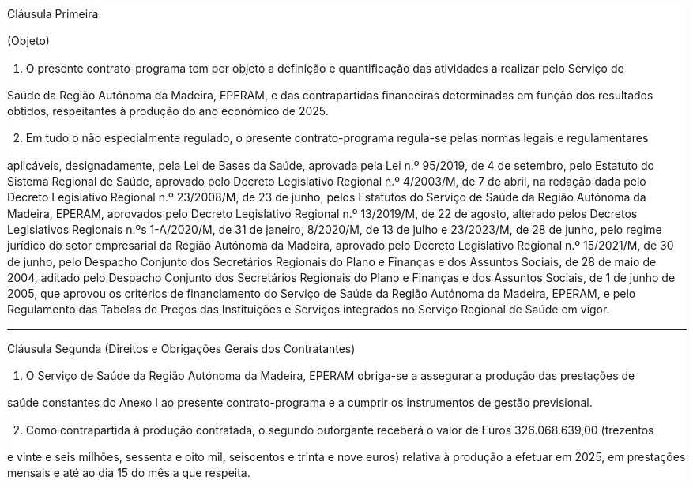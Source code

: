 
Cláusula Primeira

(Objeto)

1. O presente contrato-programa tem por objeto a definição e quantificação das atividades a realizar pelo Serviço de

Saúde da Região Autónoma da Madeira, EPERAM, e das contrapartidas financeiras determinadas em função dos
resultados obtidos, respeitantes à produção do ano económico de 2025.

2. Em tudo o não especialmente regulado, o presente contrato-programa regula-se pelas normas legais e regulamentares

aplicáveis, designadamente, pela Lei de Bases da Saúde, aprovada pela Lei n.º 95/2019, de 4 de setembro, pelo
Estatuto do Sistema Regional de Saúde, aprovado pelo Decreto Legislativo Regional n.º 4/2003/M, de 7 de abril, na
redação dada pelo Decreto Legislativo Regional n.º 23/2008/M, de 23 de junho, pelos Estatutos do Serviço de Saúde
da Região Autónoma da Madeira, EPERAM, aprovados pelo Decreto Legislativo Regional n.º 13/2019/M, de 22 de
agosto, alterado pelos Decretos Legislativos Regionais n.ºs 1-A/2020/M, de 31 de janeiro, 8/2020/M, de 13 de julho e
23/2023/M, de 28 de junho, pelo regime jurídico do setor empresarial da Região Autónoma da Madeira, aprovado
pelo Decreto Legislativo Regional n.º 15/2021/M, de 30 de junho, pelo Despacho Conjunto dos Secretários Regionais
do Plano e Finanças e dos Assuntos Sociais, de 28 de maio de 2004, aditado pelo Despacho Conjunto dos Secretários
Regionais do Plano e Finanças e dos Assuntos Sociais, de 1 de junho de 2005, que aprovou os critérios de
financiamento do Serviço de Saúde da Região Autónoma da Madeira, EPERAM, e pelo Regulamento das Tabelas de
Preços das Instituições e Serviços integrados no Serviço Regional de Saúde em vigor.




---

Cláusula Segunda
(Direitos e Obrigações Gerais dos Contratantes)

1. O Serviço de Saúde da Região Autónoma da Madeira, EPERAM obriga-se a assegurar a produção das prestações de

saúde constantes do Anexo I ao presente contrato-programa e a cumprir os instrumentos de gestão previsional.

2. Como contrapartida à produção contratada, o segundo outorgante receberá o valor de Euros 326.068.639,00 (trezentos

e vinte e seis milhões, sessenta e oito mil, seiscentos e trinta e nove euros) relativa à produção a efetuar em 2025, em
prestações mensais e até ao dia 15 do mês a que respeita.
